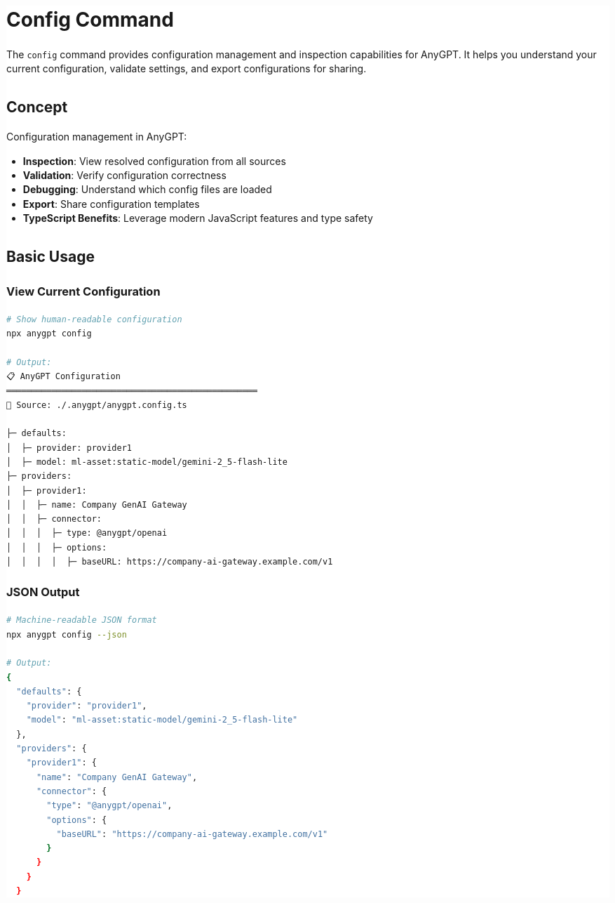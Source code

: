 # Config Command

The `config` command provides configuration management and inspection capabilities for AnyGPT. It helps you understand your current configuration, validate settings, and export configurations for sharing.

## Concept

Configuration management in AnyGPT:
- **Inspection**: View resolved configuration from all sources
- **Validation**: Verify configuration correctness
- **Debugging**: Understand which config files are loaded
- **Export**: Share configuration templates
- **TypeScript Benefits**: Leverage modern JavaScript features and type safety

## Basic Usage

### View Current Configuration

```bash
# Show human-readable configuration
npx anygpt config

# Output:
📋 AnyGPT Configuration
══════════════════════════════════════════════════
📁 Source: ./.anygpt/anygpt.config.ts

├─ defaults:
│  ├─ provider: provider1
│  ├─ model: ml-asset:static-model/gemini-2_5-flash-lite
├─ providers:
│  ├─ provider1:
│  │  ├─ name: Company GenAI Gateway
│  │  ├─ connector:
│  │  │  ├─ type: @anygpt/openai
│  │  │  ├─ options:
│  │  │  │  ├─ baseURL: https://company-ai-gateway.example.com/v1
```

### JSON Output

```bash
# Machine-readable JSON format
npx anygpt config --json

# Output:
{
  "defaults": {
    "provider": "provider1",
    "model": "ml-asset:static-model/gemini-2_5-flash-lite"
  },
  "providers": {
    "provider1": {
      "name": "Company GenAI Gateway",
      "connector": {
        "type": "@anygpt/openai",
        "options": {
          "baseURL": "https://company-ai-gateway.example.com/v1"
        }
      }
    }
  }
```